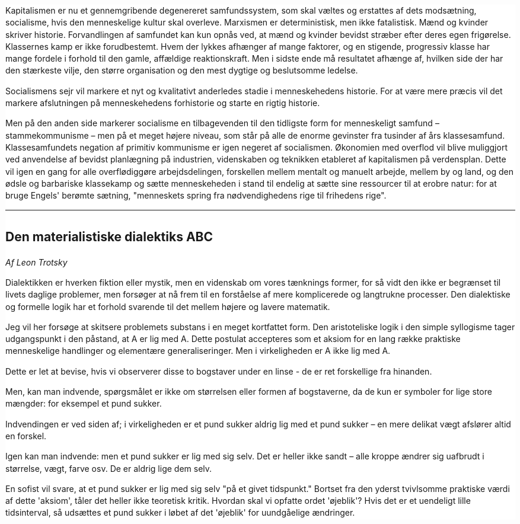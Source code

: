 Kapitalismen er nu et gennemgribende degenereret samfundssystem, som skal væltes og erstattes af dets modsætning, socialisme, hvis den menneskelige kultur skal overleve. Marxismen er deterministisk, men ikke fatalistisk. Mænd og kvinder skriver historie. Forvandlingen af samfundet kan kun opnås ved, at mænd og kvinder bevidst stræber efter deres egen frigørelse. Klassernes kamp er ikke forudbestemt. Hvem der lykkes afhænger af mange faktorer, og en stigende, progressiv klasse har mange fordele i forhold til den gamle, affældige reaktionskraft. Men i sidste ende må resultatet afhænge af, hvilken side der har den stærkeste vilje, den større organisation og den mest dygtige og beslutsomme ledelse.

Socialismens sejr vil markere et nyt og kvalitativt anderledes stadie i menneskehedens historie. For at være mere præcis vil det markere afslutningen på menneskehedens forhistorie og starte en rigtig historie.

Men på den anden side markerer socialisme en tilbagevenden til den tidligste form for menneskeligt samfund – stammekommunisme – men på et meget højere niveau, som står på alle de enorme gevinster fra tusinder af års klassesamfund. Klassesamfundets negation af primitiv kommunisme er igen negeret af socialismen. Økonomien med overflod vil blive muliggjort ved anvendelse af bevidst planlægning på industrien, videnskaben og teknikken etableret af kapitalismen på verdensplan. Dette vil igen en gang for alle overflødiggøre arbejdsdelingen, forskellen mellem mentalt og manuelt arbejde, mellem by og land, og den ødsle og barbariske klassekamp og sætte menneskeheden i stand til endelig at sætte sine ressourcer til at erobre natur: for at bruge Engels' berømte sætning, "menneskets spring fra nødvendighedens rige til frihedens rige".

___

## Den materialistiske dialektiks ABC

_Af Leon Trotsky_

Dialektikken er hverken fiktion eller mystik, men en videnskab om vores tænknings former, for så vidt den ikke er begrænset til livets daglige problemer, men forsøger at nå frem til en forståelse af mere komplicerede og langtrukne processer. Den dialektiske og formelle logik har et forhold svarende til det mellem højere og lavere matematik.

Jeg vil her forsøge at skitsere problemets substans i en meget kortfattet form. Den aristoteliske logik i den simple syllogisme tager udgangspunkt i den påstand, at A er lig med A. Dette postulat accepteres som et aksiom for en lang række praktiske menneskelige handlinger og elementære generaliseringer. Men i virkeligheden er A ikke lig med A.

Dette er let at bevise, hvis vi observerer disse to bogstaver under en linse - de er ret forskellige fra hinanden.

Men, kan man indvende, spørgsmålet er ikke om størrelsen eller formen af bogstaverne, da de kun er symboler for lige store mængder: for eksempel et pund sukker.

Indvendingen er ved siden af; i virkeligheden er et pund sukker aldrig lig med et pund sukker – en mere delikat vægt afslører altid en forskel.

Igen kan man indvende: men et pund sukker er lig med sig selv. Det er heller ikke sandt – alle kroppe ændrer sig uafbrudt i størrelse, vægt, farve osv. De er aldrig lige dem selv.

En sofist vil svare, at et pund sukker er lig med sig selv "på et givet tidspunkt." Bortset fra den yderst tvivlsomme praktiske værdi af dette 'aksiom', tåler det heller ikke teoretisk kritik. Hvordan skal vi opfatte ordet 'øjeblik'? Hvis det er et uendeligt lille tidsinterval, så udsættes et pund sukker i løbet af det 'øjeblik' for uundgåelige ændringer.
